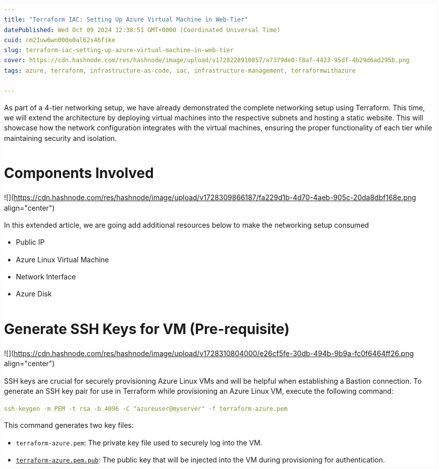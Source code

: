```yaml
---
title: "Terraform IAC: Setting Up Azure Virtual Machine in Web-Tier"
datePublished: Wed Oct 09 2024 12:38:51 GMT+0000 (Coordinated Universal Time)
cuid: cm21uw6wn000o0al62s46fike
slug: terraform-iac-setting-up-azure-virtual-machine-in-web-tier
cover: https://cdn.hashnode.com/res/hashnode/image/upload/v1728228910857/a7379de0-f8af-4423-95df-4b29d6ad295b.png
tags: azure, terraform, infrastructure-as-code, iac, infrastructure-management, terraformwithazure

---
```


As part of a 4-tier networking setup, we have already demonstrated the complete networking setup using Terraform. This time, we will extend the architecture by deploying virtual machines into the respective subnets and hosting a static website. This will showcase how the network configuration integrates with the virtual machines, ensuring the proper functionality of each tier while maintaining security and isolation.

# Components Involved

![](https://cdn.hashnode.com/res/hashnode/image/upload/v1728309866187/fa229d1b-4d70-4aeb-905c-20da8dbf168e.png align="center")

In this extended article, we are going add additional resources below to make the networking setup consumed

* Public IP
    
* Azure Linux Virtual Machine
    
* Network Interface
    
* Azure Disk
    

# Generate SSH Keys for VM (Pre-requisite)

![](https://cdn.hashnode.com/res/hashnode/image/upload/v1728310804000/e26cf5fe-30db-494b-9b9a-fc0f6464ff26.png align="center")

SSH keys are crucial for securely provisioning Azure Linux VMs and will be helpful when establishing a Bastion connection. To generate an SSH key pair for use in Terraform while provisioning an Azure Linux VM, execute the following command:

```yaml
ssh-keygen -m PEM -t rsa -b 4096 -C "azureuser@myserver" -f terraform-azure.pem
```

This command generates two key files:

* `terraform-azure.pem`: The private key file used to securely log into the VM.
    
* [`terraform-azure.pem.pub`](http://terraform-azure.pem.pub): The public key that will be injected into the VM during provisioning for authentication.
    
